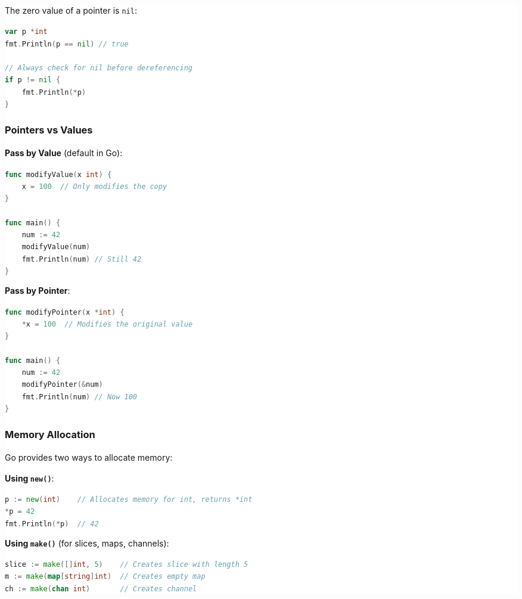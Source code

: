 The zero value of a pointer is `nil`:

```go
var p *int
fmt.Println(p == nil) // true

// Always check for nil before dereferencing
if p != nil {
    fmt.Println(*p)
}
```

### Pointers vs Values

**Pass by Value** (default in Go):
```go
func modifyValue(x int) {
    x = 100  // Only modifies the copy
}

func main() {
    num := 42
    modifyValue(num)
    fmt.Println(num) // Still 42
}
```

**Pass by Pointer**:
```go
func modifyPointer(x *int) {
    *x = 100  // Modifies the original value
}

func main() {
    num := 42
    modifyPointer(&num)
    fmt.Println(num) // Now 100
}
```

### Memory Allocation

Go provides two ways to allocate memory:

**Using `new()`**:
```go
p := new(int)    // Allocates memory for int, returns *int
*p = 42
fmt.Println(*p)  // 42
```

**Using `make()`** (for slices, maps, channels):
```go
slice := make([]int, 5)    // Creates slice with length 5
m := make(map[string]int)  // Creates empty map
ch := make(chan int)       // Creates channel
```
